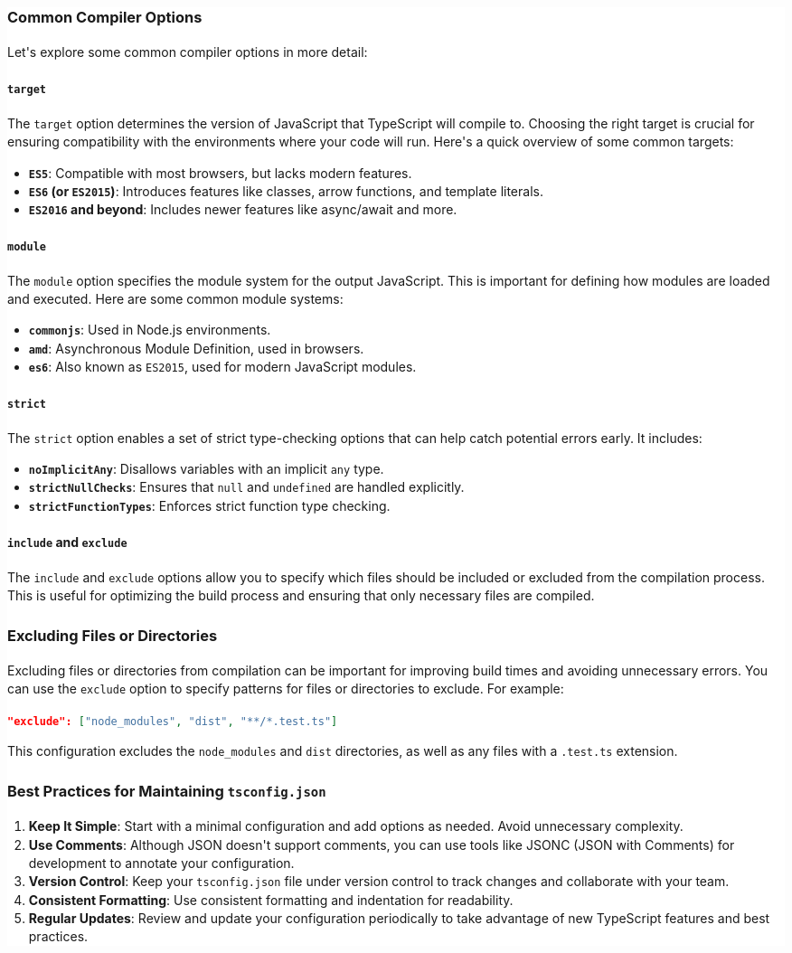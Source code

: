 ### Common Compiler Options

Let's explore some common compiler options in more detail:

#### `target`

The `target` option determines the version of JavaScript that TypeScript will compile to. Choosing the right target is crucial for ensuring compatibility with the environments where your code will run. Here's a quick overview of some common targets:

- **`ES5`**: Compatible with most browsers, but lacks modern features.
- **`ES6` (or `ES2015`)**: Introduces features like classes, arrow functions, and template literals.
- **`ES2016` and beyond**: Includes newer features like async/await and more.

#### `module`

The `module` option specifies the module system for the output JavaScript. This is important for defining how modules are loaded and executed. Here are some common module systems:

- **`commonjs`**: Used in Node.js environments.
- **`amd`**: Asynchronous Module Definition, used in browsers.
- **`es6`**: Also known as `ES2015`, used for modern JavaScript modules.

#### `strict`

The `strict` option enables a set of strict type-checking options that can help catch potential errors early. It includes:

- **`noImplicitAny`**: Disallows variables with an implicit `any` type.
- **`strictNullChecks`**: Ensures that `null` and `undefined` are handled explicitly.
- **`strictFunctionTypes`**: Enforces strict function type checking.

#### `include` and `exclude`

The `include` and `exclude` options allow you to specify which files should be included or excluded from the compilation process. This is useful for optimizing the build process and ensuring that only necessary files are compiled.

### Excluding Files or Directories

Excluding files or directories from compilation can be important for improving build times and avoiding unnecessary errors. You can use the `exclude` option to specify patterns for files or directories to exclude. For example:

```json
"exclude": ["node_modules", "dist", "**/*.test.ts"]
```

This configuration excludes the `node_modules` and `dist` directories, as well as any files with a `.test.ts` extension.

### Best Practices for Maintaining `tsconfig.json`

1. **Keep It Simple**: Start with a minimal configuration and add options as needed. Avoid unnecessary complexity.
2. **Use Comments**: Although JSON doesn't support comments, you can use tools like JSONC (JSON with Comments) for development to annotate your configuration.
3. **Version Control**: Keep your `tsconfig.json` file under version control to track changes and collaborate with your team.
4. **Consistent Formatting**: Use consistent formatting and indentation for readability.
5. **Regular Updates**: Review and update your configuration periodically to take advantage of new TypeScript features and best practices.
